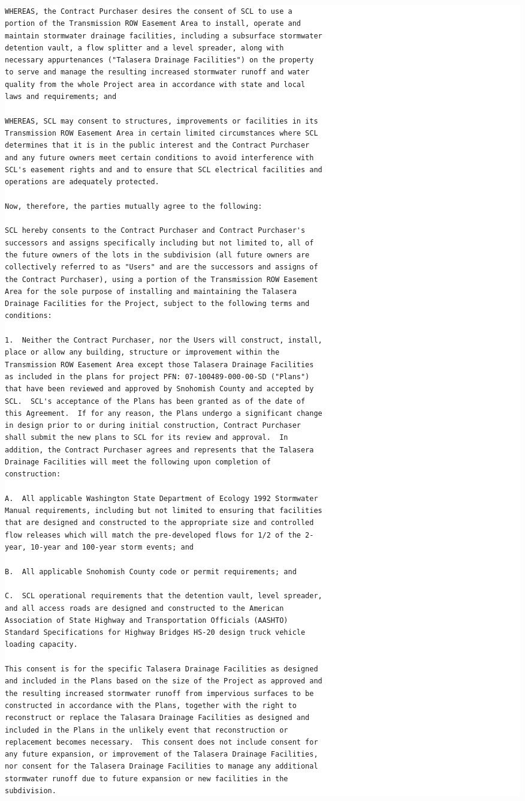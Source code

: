     WHEREAS, the Contract Purchaser desires the consent of SCL to use a  
    portion of the Transmission ROW Easement Area to install, operate and  
    maintain stormwater drainage facilities, including a subsurface stormwater  
    detention vault, a flow splitter and a level spreader, along with  
    necessary appurtenances ("Talasera Drainage Facilities") on the property  
    to serve and manage the resulting increased stormwater runoff and water  
    quality from the whole Project area in accordance with state and local  
    laws and requirements; and  
  
    WHEREAS, SCL may consent to structures, improvements or facilities in its  
    Transmission ROW Easement Area in certain limited circumstances where SCL  
    determines that it is in the public interest and the Contract Purchaser  
    and any future owners meet certain conditions to avoid interference with  
    SCL's easement rights and and to ensure that SCL electrical facilities and  
    operations are adequately protected.  
  
    Now, therefore, the parties mutually agree to the following:  
  
    SCL hereby consents to the Contract Purchaser and Contract Purchaser's  
    successors and assigns specifically including but not limited to, all of  
    the future owners of the lots in the subdivision (all future owners are  
    collectively referred to as "Users" and are the successors and assigns of  
    the Contract Purchaser), using a portion of the Transmission ROW Easement  
    Area for the sole purpose of installing and maintaining the Talasera  
    Drainage Facilities for the Project, subject to the following terms and  
    conditions:  
  
    1.  Neither the Contract Purchaser, nor the Users will construct, install,  
    place or allow any building, structure or improvement within the  
    Transmission ROW Easement Area except those Talasera Drainage Facilities  
    as included in the plans for project PFN: 07-100489-000-00-SD ("Plans")  
    that have been reviewed and approved by Snohomish County and accepted by  
    SCL.  SCL's acceptance of the Plans has been granted as of the date of  
    this Agreement.  If for any reason, the Plans undergo a significant change  
    in design prior to or during initial construction, Contract Purchaser  
    shall submit the new plans to SCL for its review and approval.  In  
    addition, the Contract Purchaser agrees and represents that the Talasera  
    Drainage Facilities will meet the following upon completion of  
    construction:  
  
    A.  All applicable Washington State Department of Ecology 1992 Stormwater  
    Manual requirements, including but not limited to ensuring that facilities  
    that are designed and constructed to the appropriate size and controlled  
    flow releases which will match the pre-developed flows for 1/2 of the 2-  
    year, 10-year and 100-year storm events; and  
  
    B.  All applicable Snohomish County code or permit requirements; and  
  
    C.  SCL operational requirements that the detention vault, level spreader,  
    and all access roads are designed and constructed to the American  
    Association of State Highway and Transportation Officials (AASHTO)  
    Standard Specifications for Highway Bridges HS-20 design truck vehicle  
    loading capacity.  
  
    This consent is for the specific Talasera Drainage Facilities as designed  
    and included in the Plans based on the size of the Project as approved and  
    the resulting increased stormwater runoff from impervious surfaces to be  
    constructed in accordance with the Plans, together with the right to  
    reconstruct or replace the Talasara Drainage Facilities as designed and  
    included in the Plans in the unlikely event that reconstruction or  
    replacement becomes necessary.  This consent does not include consent for  
    any future expansion, or improvement of the Talasera Drainage Facilities,  
    nor consent for the Talasera Drainage Facilities to manage any additional  
    stormwater runoff due to future expansion or new facilities in the  
    subdivision.  
  